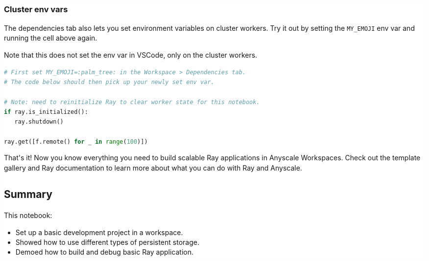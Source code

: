 ### Cluster env vars

The dependencies tab also lets you set environment variables on cluster workers. Try it out by setting the ``MY_EMOJI`` env var and running the cell above again.

Note that this does not set the env var in VSCode, only on the cluster workers.


```python
# First set MY_EMOJI=:palm_tree: in the Workspace > Dependencies tab.
# The code below should then pick up your newly set env var.

# Note: need to reinitialize Ray to clear worker state for this notebook.
if ray.is_initialized():
   ray.shutdown()

ray.get([f.remote() for _ in range(100)])
```

That's it! Now you know everything you need to build scalable Ray applications in Anyscale Workspaces. Check out the template gallery and Ray documentation to learn more about what you can do with Ray and Anyscale.

## Summary

This notebook:
- Set up a basic development project in a workspace.
- Showed how to use different types of persistent storage.
- Demoed how to build and debug basic Ray application.


